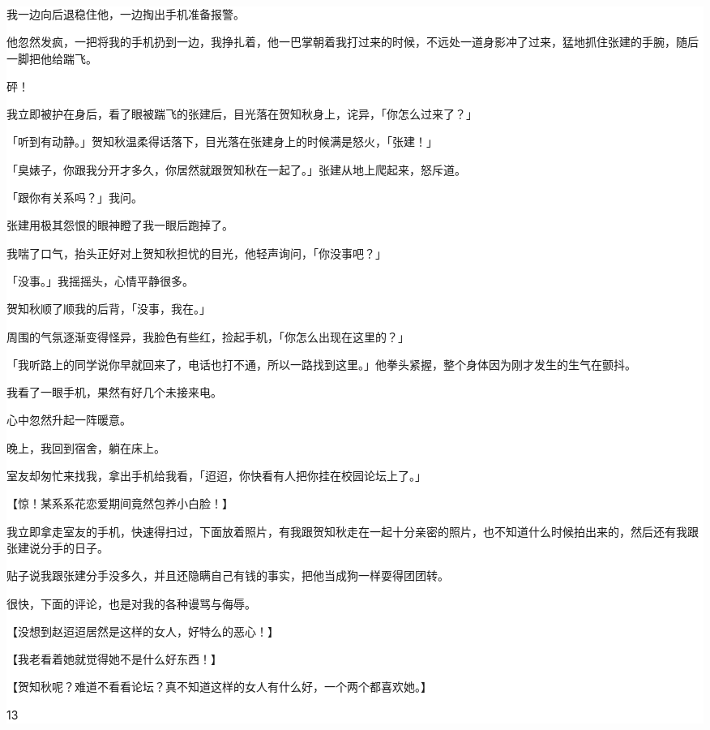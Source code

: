 我一边向后退稳住他，一边掏出手机准备报警。


他忽然发疯，一把将我的手机扔到一边，我挣扎着，他一巴掌朝着我打过来的时候，不远处一道身影冲了过来，猛地抓住张建的手腕，随后一脚把他给踹飞。


砰！


我立即被护在身后，看了眼被踹飞的张建后，目光落在贺知秋身上，诧异，「你怎么过来了？」


「听到有动静。」贺知秋温柔得话落下，目光落在张建身上的时候满是怒火，「张建！」


「臭婊子，你跟我分开才多久，你居然就跟贺知秋在一起了。」张建从地上爬起来，怒斥道。


「跟你有关系吗？」我问。


张建用极其怨恨的眼神瞪了我一眼后跑掉了。


我喘了口气，抬头正好对上贺知秋担忧的目光，他轻声询问，「你没事吧？」


「没事。」我摇摇头，心情平静很多。


贺知秋顺了顺我的后背，「没事，我在。」


周围的气氛逐渐变得怪异，我脸色有些红，捡起手机，「你怎么出现在这里的？」


「我听路上的同学说你早就回来了，电话也打不通，所以一路找到这里。」他拳头紧握，整个身体因为刚才发生的生气在颤抖。


我看了一眼手机，果然有好几个未接来电。


心中忽然升起一阵暖意。


晚上，我回到宿舍，躺在床上。


室友却匆忙来找我，拿出手机给我看，「迢迢，你快看有人把你挂在校园论坛上了。」


【惊！某系系花恋爱期间竟然包养小白脸！】


我立即拿走室友的手机，快速得扫过，下面放着照片，有我跟贺知秋走在一起十分亲密的照片，也不知道什么时候拍出来的，然后还有我跟张建说分手的日子。


贴子说我跟张建分手没多久，并且还隐瞒自己有钱的事实，把他当成狗一样耍得团团转。


很快，下面的评论，也是对我的各种谩骂与侮辱。


【没想到赵迢迢居然是这样的女人，好特么的恶心！】


【我老看着她就觉得她不是什么好东西！】


【贺知秋呢？难道不看看论坛？真不知道这样的女人有什么好，一个两个都喜欢她。】


13

